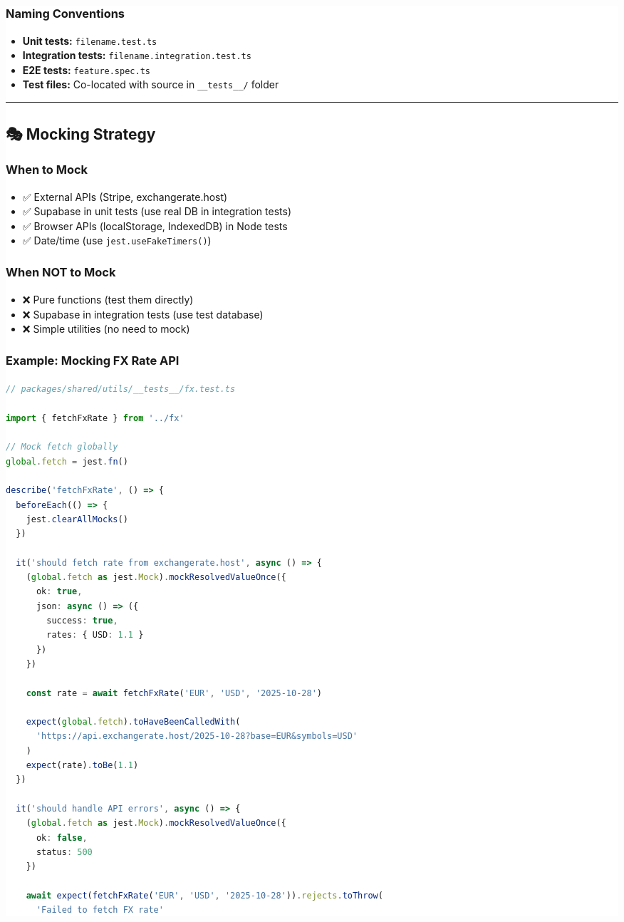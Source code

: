 ### Naming Conventions

- **Unit tests:** `filename.test.ts`
- **Integration tests:** `filename.integration.test.ts`
- **E2E tests:** `feature.spec.ts`
- **Test files:** Co-located with source in `__tests__/` folder

---

## 🎭 Mocking Strategy

### When to Mock

- ✅ External APIs (Stripe, exchangerate.host)
- ✅ Supabase in unit tests (use real DB in integration tests)
- ✅ Browser APIs (localStorage, IndexedDB) in Node tests
- ✅ Date/time (use `jest.useFakeTimers()`)

### When NOT to Mock

- ❌ Pure functions (test them directly)
- ❌ Supabase in integration tests (use test database)
- ❌ Simple utilities (no need to mock)

### Example: Mocking FX Rate API

```typescript
// packages/shared/utils/__tests__/fx.test.ts

import { fetchFxRate } from '../fx'

// Mock fetch globally
global.fetch = jest.fn()

describe('fetchFxRate', () => {
  beforeEach(() => {
    jest.clearAllMocks()
  })

  it('should fetch rate from exchangerate.host', async () => {
    (global.fetch as jest.Mock).mockResolvedValueOnce({
      ok: true,
      json: async () => ({
        success: true,
        rates: { USD: 1.1 }
      })
    })

    const rate = await fetchFxRate('EUR', 'USD', '2025-10-28')

    expect(global.fetch).toHaveBeenCalledWith(
      'https://api.exchangerate.host/2025-10-28?base=EUR&symbols=USD'
    )
    expect(rate).toBe(1.1)
  })

  it('should handle API errors', async () => {
    (global.fetch as jest.Mock).mockResolvedValueOnce({
      ok: false,
      status: 500
    })

    await expect(fetchFxRate('EUR', 'USD', '2025-10-28')).rejects.toThrow(
      'Failed to fetch FX rate'
```
